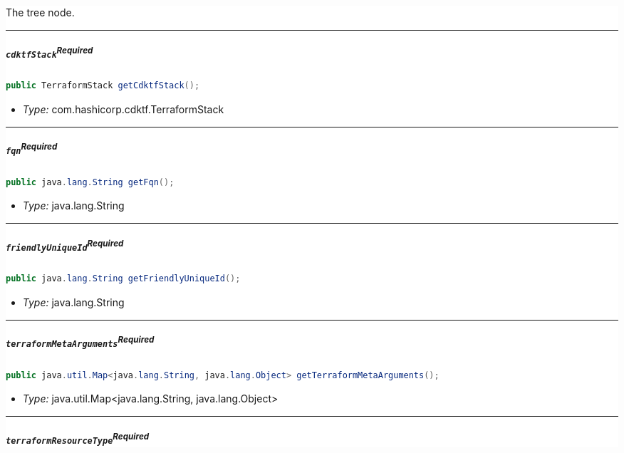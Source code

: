 The tree node.

---

##### `cdktfStack`<sup>Required</sup> <a name="cdktfStack" id="@cdktf/provider-okta.dataOktaEmailCustomizations.DataOktaEmailCustomizations.property.cdktfStack"></a>

```java
public TerraformStack getCdktfStack();
```

- *Type:* com.hashicorp.cdktf.TerraformStack

---

##### `fqn`<sup>Required</sup> <a name="fqn" id="@cdktf/provider-okta.dataOktaEmailCustomizations.DataOktaEmailCustomizations.property.fqn"></a>

```java
public java.lang.String getFqn();
```

- *Type:* java.lang.String

---

##### `friendlyUniqueId`<sup>Required</sup> <a name="friendlyUniqueId" id="@cdktf/provider-okta.dataOktaEmailCustomizations.DataOktaEmailCustomizations.property.friendlyUniqueId"></a>

```java
public java.lang.String getFriendlyUniqueId();
```

- *Type:* java.lang.String

---

##### `terraformMetaArguments`<sup>Required</sup> <a name="terraformMetaArguments" id="@cdktf/provider-okta.dataOktaEmailCustomizations.DataOktaEmailCustomizations.property.terraformMetaArguments"></a>

```java
public java.util.Map<java.lang.String, java.lang.Object> getTerraformMetaArguments();
```

- *Type:* java.util.Map<java.lang.String, java.lang.Object>

---

##### `terraformResourceType`<sup>Required</sup> <a name="terraformResourceType" id="@cdktf/provider-okta.dataOktaEmailCustomizations.DataOktaEmailCustomizations.property.terraformResourceType"></a>
